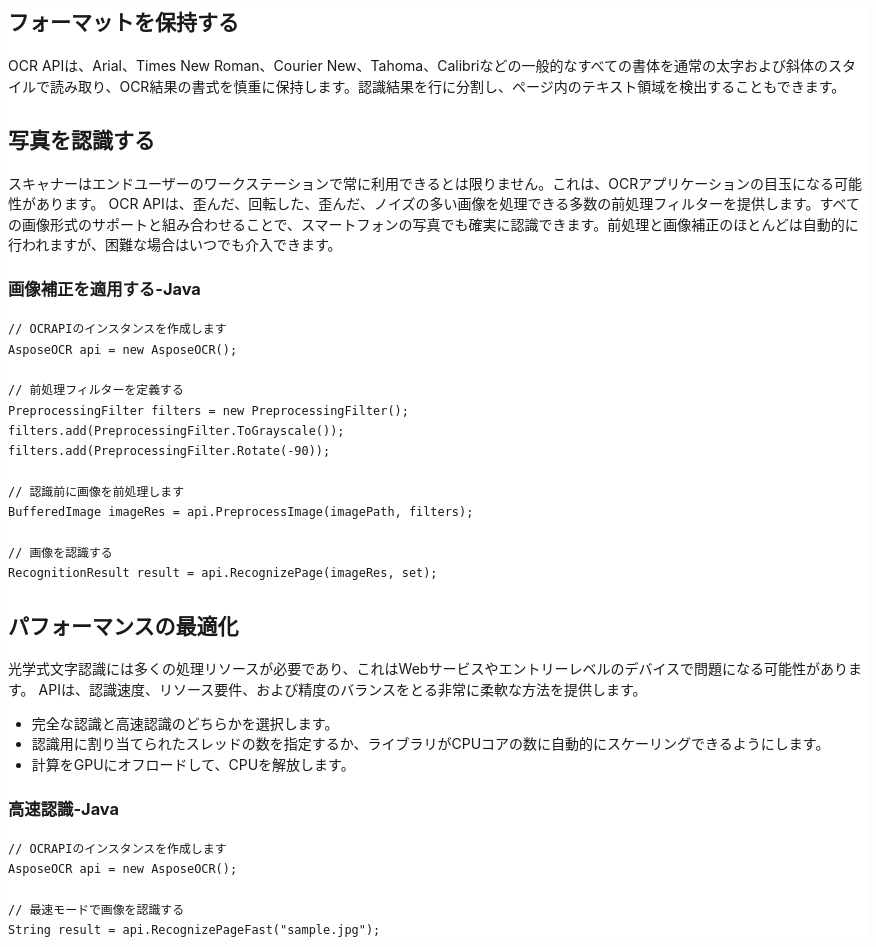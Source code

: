 </div>

<div class="col-lg-12">

<h2 class="h2title">フォーマットを保持する</h2>

<p>OCR APIは、Arial、Times New Roman、Courier New、Tahoma、Calibriなどの一般的なすべての書体を通常の太字および斜体のスタイルで読み取り、OCR結果の書式を慎重に保持します。認識結果を行に分割し、ページ内のテキスト領域を検出することもできます。</p>

</div>

<div class="col-lg-12">

<h2 class="h2title">写真を認識する</h2>

<p>スキャナーはエンドユーザーのワークステーションで常に利用できるとは限りません。これは、OCRアプリケーションの目玉になる可能性があります。 OCR APIは、歪んだ、回転した、歪んだ、ノイズの多い画像を処理できる多数の前処理フィルターを提供します。すべての画像形式のサポートと組み合わせることで、スマートフォンの写真でも確実に認識できます。前処理と画像補正のほとんどは自動的に行われますが、困難な場合はいつでも介入できます。</p>

<div id="code" class="codeblock">

<h3>画像補正を適用する-Java</h3>

<pre><code class="java">// OCRAPIのインスタンスを作成します
AsposeOCR api = new AsposeOCR();

// 前処理フィルターを定義する
PreprocessingFilter filters = new PreprocessingFilter();
filters.add(PreprocessingFilter.ToGrayscale());
filters.add(PreprocessingFilter.Rotate(-90));

// 認識前に画像を前処理します
BufferedImage imageRes = api.PreprocessImage(imagePath, filters);

// 画像を認識する
RecognitionResult result = api.RecognizePage(imageRes, set);</code></pre>

</div>

</div>

<div class="col-lg-12">

<h2 class="h2title">パフォーマンスの最適化</h2>

<p>光学式文字認識には多くの処理リソースが必要であり、これはWebサービスやエントリーレベルのデバイスで問題になる可能性があります。 APIは、認識速度、リソース要件、および精度のバランスをとる非常に柔軟な方法を提供します。</p>
<ul>
	<li>完全な認識と高速認識のどちらかを選択します。</li>
	<li>認識用に割り当てられたスレッドの数を指定するか、ライブラリがCPUコアの数に自動的にスケーリングできるようにします。</li>
	<li>計算をGPUにオフロードして、CPUを解放します。</li>
</ul>

<div id="code" class="codeblock">

<h3>高速認識-Java</h3>

<pre><code class="java">// OCRAPIのインスタンスを作成します
AsposeOCR api = new AsposeOCR();

// 最速モードで画像を認識する
String result = api.RecognizePageFast("sample.jpg");</code></pre>
